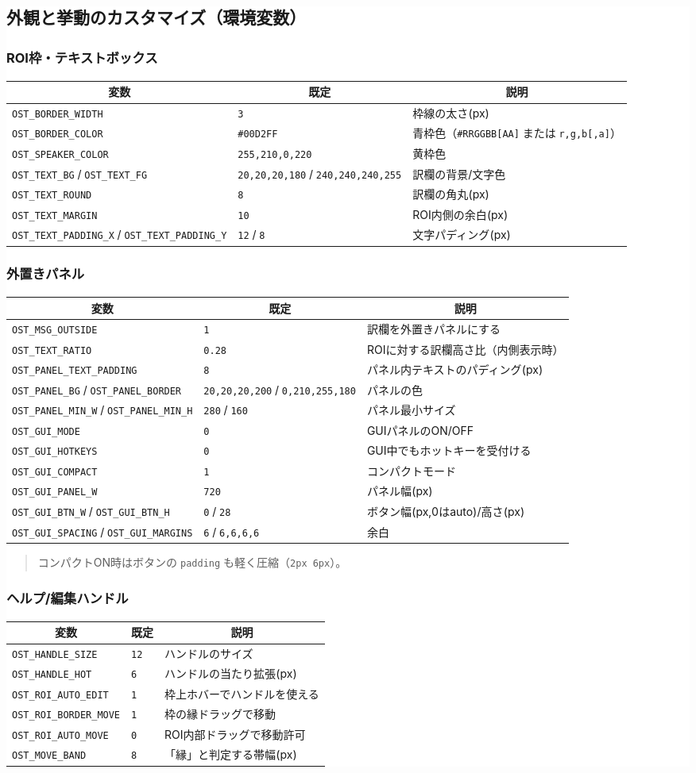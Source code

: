 
## 外観と挙動のカスタマイズ（環境変数）

### ROI枠・テキストボックス
| 変数 | 既定 | 説明 |
|---|---|---|
| `OST_BORDER_WIDTH` | `3` | 枠線の太さ(px) |
| `OST_BORDER_COLOR` | `#00D2FF` | 青枠色（`#RRGGBB[AA]` または `r,g,b[,a]`） |
| `OST_SPEAKER_COLOR` | `255,210,0,220` | 黄枠色 |
| `OST_TEXT_BG` / `OST_TEXT_FG` | `20,20,20,180` / `240,240,240,255` | 訳欄の背景/文字色 |
| `OST_TEXT_ROUND` | `8` | 訳欄の角丸(px) |
| `OST_TEXT_MARGIN` | `10` | ROI内側の余白(px) |
| `OST_TEXT_PADDING_X` / `OST_TEXT_PADDING_Y` | `12` / `8` | 文字パディング(px) |

### 外置きパネル
| 変数 | 既定 | 説明 |
|---|---|---|
| `OST_MSG_OUTSIDE` | `1` | 訳欄を外置きパネルにする |
| `OST_TEXT_RATIO` | `0.28` | ROIに対する訳欄高さ比（内側表示時） |
| `OST_PANEL_TEXT_PADDING` | `8` | パネル内テキストのパディング(px) |
| `OST_PANEL_BG` / `OST_PANEL_BORDER` | `20,20,20,200` / `0,210,255,180` | パネルの色 |
| `OST_PANEL_MIN_W` / `OST_PANEL_MIN_H` | `280` / `160` | パネル最小サイズ |
| `OST_GUI_MODE` | `0` | GUIパネルのON/OFF |
| `OST_GUI_HOTKEYS` | `0` | GUI中でもホットキーを受付ける |
| `OST_GUI_COMPACT` | `1` | コンパクトモード |
| `OST_GUI_PANEL_W` | `720` | パネル幅(px) |
| `OST_GUI_BTN_W` / `OST_GUI_BTN_H` | `0` / `28` | ボタン幅(px,0はauto)/高さ(px) |
| `OST_GUI_SPACING` / `OST_GUI_MARGINS` | `6` / `6,6,6,6` | 余白 |

> コンパクトON時はボタンの `padding` も軽く圧縮（`2px 6px`）。

### ヘルプ/編集ハンドル
| 変数 | 既定 | 説明 |
|---|---|---|
| `OST_HANDLE_SIZE` | `12` | ハンドルのサイズ |
| `OST_HANDLE_HOT` | `6` | ハンドルの当たり拡張(px) |
| `OST_ROI_AUTO_EDIT` | `1` | 枠上ホバーでハンドルを使える |
| `OST_ROI_BORDER_MOVE` | `1` | 枠の縁ドラッグで移動 |
| `OST_ROI_AUTO_MOVE` | `0` | ROI内部ドラッグで移動許可 |
| `OST_MOVE_BAND` | `8` | 「縁」と判定する帯幅(px) |
